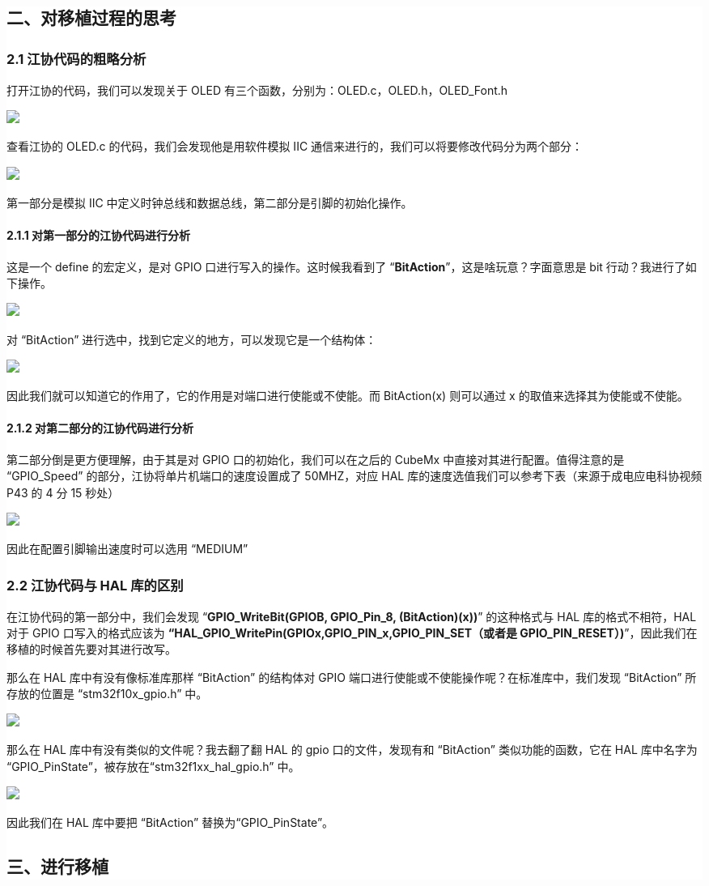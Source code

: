 二、对移植过程的思考
----------

### 2.1 江协代码的粗略分析

打开江协的代码，我们可以发现关于 OLED 有三个函数，分别为：OLED.c，OLED.h，OLED_Font.h

![](https://i-blog.csdnimg.cn/direct/312c55e196084cc295ad69c6b5fce95f.png)

查看江协的 OLED.c 的代码，我们会发现他是用软件模拟 IIC 通信来进行的，我们可以将要修改代码分为两个部分：

![](https://i-blog.csdnimg.cn/direct/88f5790aeb264521b4f48595713f1523.png)

第一部分是模拟 IIC 中定义时钟总线和数据总线，第二部分是引脚的初始化操作。

#### 2.1.1 对第一部分的江协代码进行分析

这是一个 define 的宏定义，是对 GPIO 口进行写入的操作。这时候我看到了 “**BitAction**”，这是啥玩意？字面意思是 bit 行动？我进行了如下操作。

![](https://i-blog.csdnimg.cn/direct/854bb03b871b457e8d75b9794c3ab930.png)

对 “BitAction” 进行选中，找到它定义的地方，可以发现它是一个结构体：

![](https://i-blog.csdnimg.cn/direct/45d6075aab7e48679d753c1f9431fdf0.png)

因此我们就可以知道它的作用了，它的作用是对端口进行使能或不使能。而 BitAction(x) 则可以通过 x 的取值来选择其为使能或不使能。

#### 2.1.2 对第二部分的江协代码进行分析

第二部分倒是更方便理解，由于其是对 GPIO 口的初始化，我们可以在之后的 CubeMx 中直接对其进行配置。值得注意的是 “GPIO_Speed” 的部分，江协将单片机端口的速度设置成了 50MHZ，对应 HAL 库的速度选值我们可以参考下表（来源于成电应电科协视频 P43 的 4 分 15 秒处）

![](https://i-blog.csdnimg.cn/direct/018e726431bd4ea6b1b3d3c367838178.png)

因此在配置引脚输出速度时可以选用 “MEDIUM”

### 2.2 江协代码与 HAL 库的区别

在江协代码的第一部分中，我们会发现 “**GPIO_WriteBit(GPIOB, GPIO_Pin_8, (BitAction)(x))**” 的这种格式与 HAL 库的格式不相符，HAL 对于 GPIO 口写入的格式应该为 **“HAL_GPIO_WritePin(GPIOx,GPIO_PIN_x,GPIO_PIN_SET（或者是 GPIO_PIN_RESET）)**”，因此我们在移植的时候首先要对其进行改写。

那么在 HAL 库中有没有像标准库那样 “BitAction” 的结构体对 GPIO 端口进行使能或不使能操作呢？在标准库中，我们发现 “BitAction” 所存放的位置是 “stm32f10x_gpio.h” 中。

![](https://i-blog.csdnimg.cn/direct/f322eb1ed64845bba1dcffffe8ffdda1.png)

那么在 HAL 库中有没有类似的文件呢？我去翻了翻 HAL 的 gpio 口的文件，发现有和 “BitAction” 类似功能的函数，它在 HAL 库中名字为 “GPIO_PinState”，被存放在“stm32f1xx_hal_gpio.h” 中。

![](https://i-blog.csdnimg.cn/direct/2a6476c2ee3c4d6d955e9fbdef08ec34.png)

因此我们在 HAL 库中要把 “BitAction” 替换为“GPIO_PinState”。

三、进行移植
------
